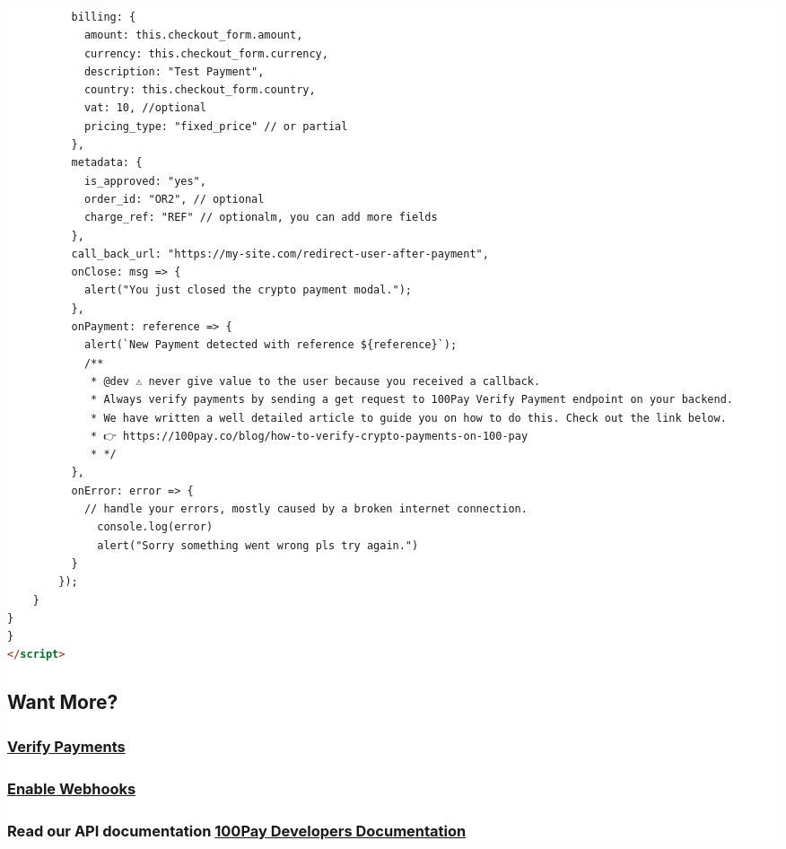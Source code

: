 ```HTML
          billing: {
            amount: this.checkout_form.amount,
            currency: this.checkout_form.currency,
            description: "Test Payment",
            country: this.checkout_form.country,
            vat: 10, //optional
            pricing_type: "fixed_price" // or partial
          },
          metadata: {
            is_approved: "yes",
            order_id: "OR2", // optional
            charge_ref: "REF" // optionalm, you can add more fields
          },
          call_back_url: "https://my-site.com/redirect-user-after-payment",
          onClose: msg => {
            alert("You just closed the crypto payment modal.");
          },
          onPayment: reference => {
            alert(`New Payment detected with reference ${reference}`);
            /**
             * @dev ⚠️ never give value to the user because you received a callback.
             * Always verify payments by sending a get request to 100Pay Verify Payment endpoint on your backend.
             * We have written a well detailed article to guide you on how to do this. Check out the link below.
             * 👉 https://100pay.co/blog/how-to-verify-crypto-payments-on-100-pay
             * */
          },
          onError: error => {
            // handle your errors, mostly caused by a broken internet connection.
              console.log(error)
              alert("Sorry something went wrong pls try again.")
          }
        });
    }
}
}
</script>
```

## Want More?
### [Verify Payments](https://100pay.co/blog/how-to-verify-crypto-payments-on-100-pay)
### [Enable Webhooks](https://100pay.co/blog/subscribing-to-webhooks-on-your-100-pay-account)
### Read our API documentation [100Pay Developers Documentation](https://documenter.getpostman.com/view/13045730/2s93RMUatE)
